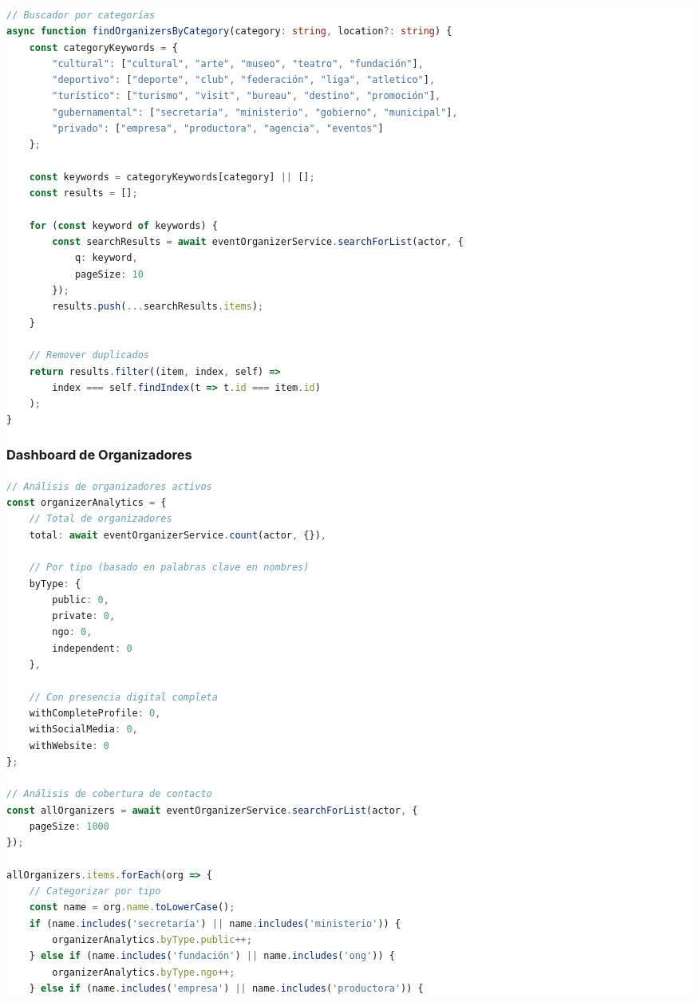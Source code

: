 ```typescript
// Buscador por categorías
async function findOrganizersByCategory(category: string, location?: string) {
    const categoryKeywords = {
        "cultural": ["cultural", "arte", "museo", "teatro", "fundación"],
        "deportivo": ["deporte", "club", "federación", "liga", "atletico"],
        "turístico": ["turismo", "visit", "bureau", "destino", "promoción"],
        "gubernamental": ["secretaría", "ministerio", "gobierno", "municipal"],
        "privado": ["empresa", "productora", "agencia", "eventos"]
    };
    
    const keywords = categoryKeywords[category] || [];
    const results = [];
    
    for (const keyword of keywords) {
        const searchResults = await eventOrganizerService.searchForList(actor, {
            q: keyword,
            pageSize: 10
        });
        results.push(...searchResults.items);
    }
    
    // Remover duplicados
    return results.filter((item, index, self) => 
        index === self.findIndex(t => t.id === item.id)
    );
}
```

### Dashboard de Organizadores

```typescript
// Análisis de organizadores activos
const organizerAnalytics = {
    // Total de organizadores
    total: await eventOrganizerService.count(actor, {}),
    
    // Por tipo (basado en palabras clave en nombres)
    byType: {
        public: 0,
        private: 0,
        ngo: 0,
        independent: 0
    },
    
    // Con presencia digital completa
    withCompleteProfile: 0,
    withSocialMedia: 0,
    withWebsite: 0
};

// Análisis de cobertura de contacto
const allOrganizers = await eventOrganizerService.searchForList(actor, {
    pageSize: 1000
});

allOrganizers.items.forEach(org => {
    // Categorizar por tipo
    const name = org.name.toLowerCase();
    if (name.includes('secretaría') || name.includes('ministerio')) {
        organizerAnalytics.byType.public++;
    } else if (name.includes('fundación') || name.includes('ong')) {
        organizerAnalytics.byType.ngo++;
    } else if (name.includes('empresa') || name.includes('productora')) {
```